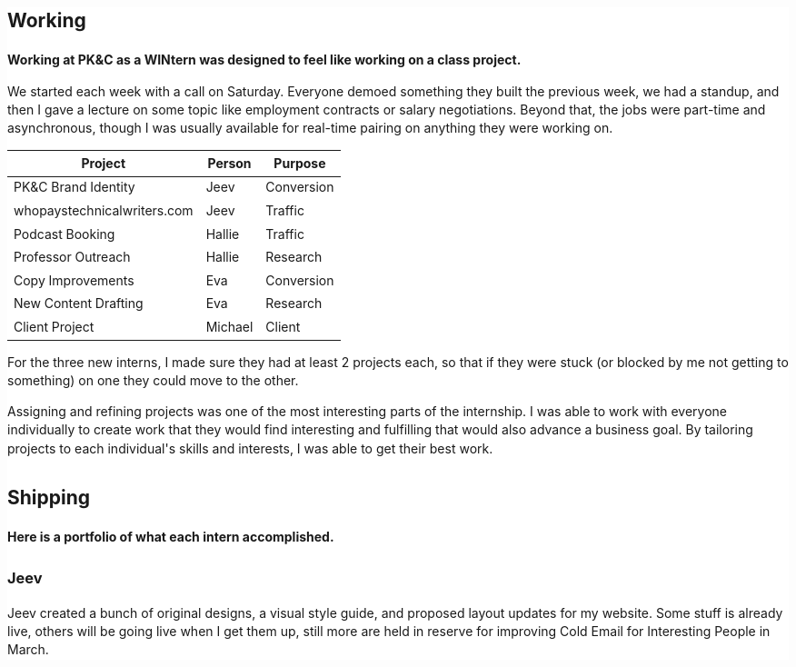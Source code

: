## Working

**Working at PK&C as a WINtern was designed to feel like working on a class project.**

We started each week with a call on Saturday. Everyone demoed something they built the previous week, we had a standup, and then I gave a lecture on some topic like employment contracts or salary negotiations. Beyond that, the jobs were part-time and asynchronous, though I was usually available for real-time pairing on anything they were working on.

| Project | Person | Purpose |
| --- | --- | --- |
| PK&C Brand Identity | Jeev | Conversion |
| whopaystechnicalwriters.com | Jeev | Traffic |
| Podcast Booking | Hallie | Traffic |
| Professor Outreach | Hallie | Research |
| Copy Improvements | Eva | Conversion |
| New Content Drafting | Eva | Research |
| Client Project | Michael | Client |

For the three new interns, I made sure they had at least 2 projects each, so that if they were stuck (or blocked by me not getting to something) on one they could move to the other. 

Assigning and refining projects was one of the most interesting parts of the internship. I was able to work with everyone individually to create work that they would find interesting and fulfilling that would also advance a business goal. By tailoring projects to each individual's skills and interests, I was able to get their best work.

## Shipping

**Here is a portfolio of what each intern accomplished.**

### Jeev

Jeev created a bunch of original designs, a visual style guide, and proposed layout updates for my website. Some stuff is already live, others will be going live when I get them up, still more are held in reserve for improving Cold Email for Interesting People in March.
